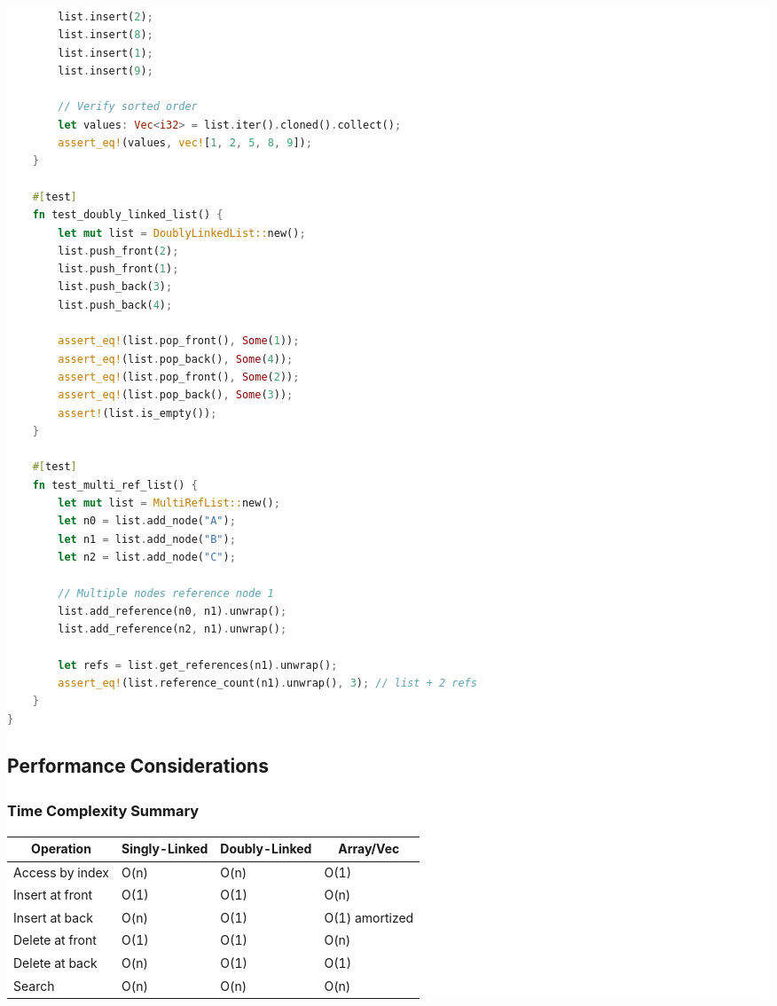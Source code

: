 ```rust
        list.insert(2);
        list.insert(8);
        list.insert(1);
        list.insert(9);

        // Verify sorted order
        let values: Vec<i32> = list.iter().cloned().collect();
        assert_eq!(values, vec![1, 2, 5, 8, 9]);
    }

    #[test]
    fn test_doubly_linked_list() {
        let mut list = DoublyLinkedList::new();
        list.push_front(2);
        list.push_front(1);
        list.push_back(3);
        list.push_back(4);

        assert_eq!(list.pop_front(), Some(1));
        assert_eq!(list.pop_back(), Some(4));
        assert_eq!(list.pop_front(), Some(2));
        assert_eq!(list.pop_back(), Some(3));
        assert!(list.is_empty());
    }

    #[test]
    fn test_multi_ref_list() {
        let mut list = MultiRefList::new();
        let n0 = list.add_node("A");
        let n1 = list.add_node("B");
        let n2 = list.add_node("C");

        // Multiple nodes reference node 1
        list.add_reference(n0, n1).unwrap();
        list.add_reference(n2, n1).unwrap();

        let refs = list.get_references(n1).unwrap();
        assert_eq!(list.reference_count(n1).unwrap(), 3); // list + 2 refs
    }
}
```

## Performance Considerations

### Time Complexity Summary

| Operation | Singly-Linked | Doubly-Linked | Array/Vec |
|-----------|---------------|---------------|-----------|
| Access by index | O(n) | O(n) | O(1) |
| Insert at front | O(1) | O(1) | O(n) |
| Insert at back | O(n) | O(1) | O(1) amortized |
| Delete at front | O(1) | O(1) | O(n) |
| Delete at back | O(n) | O(1) | O(1) |
| Search | O(n) | O(n) | O(n) |
